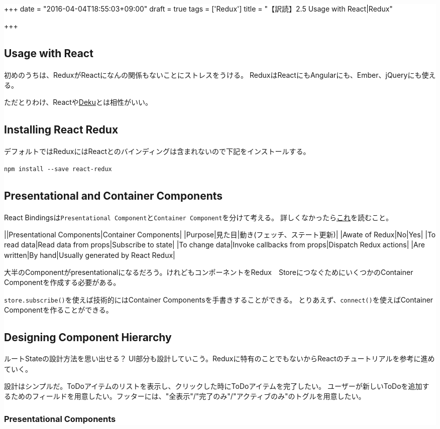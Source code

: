 +++
date = "2016-04-04T18:55:03+09:00"
draft = true
tags = ['Redux']
title = "【訳読】2.5 Usage with React|Redux"

+++

## Usage with React

初めのうちは、ReduxがReactになんの関係もないことにストレスをうける。
ReduxはReactにもAngularにも、Ember、jQueryにも使える。

ただとりわけ、Reactや[Deku](https://github.com/dekujs/deku)とは相性がいい。

## Installing React Redux

デフォルトではReduxにはReactとのバインディングは含まれないので下記をインストールする。

```
npm install --save react-redux
```

## Presentational and Container Components

React Bindingsは`Presentational Component`と`Container Component`を分けて考える。
詳しくなかったら[これ](https://medium.com/@dan_abramov/smart-and-dumb-components-7ca2f9a7c7d0)を読むこと。

||Presentational Components|Container Components|
|Purpose|見た目|動き(フェッチ、ステート更新)|
|Awate of Redux|No|Yes|
|To read data|Read data from props|Subscribe to state|
|To change data|Invoke callbacks from props|Dispatch Redux actions|
|Are written|By hand|Usually generated by React Redux|

大半のComponentがpresentationalになるだろう。けれどもコンポーネントをRedux　StoreにつなぐためにいくつかのContainer Componentを作成する必要がある。

`store.subscribe()`を使えば技術的にはContainer Componentsを手書きすることができる。
とりあえず、`connect()`を使えばContainer Componentを作ることができる。

## Designing Component Hierarchy

ルートStateの設計方法を思い出せる？
UI部分も設計していこう。Reduxに特有のことでもないからReactのチュートリアルを参考に進めていく。

設計はシンプルだ。ToDoアイテムのリストを表示し、クリックした時にToDoアイテムを完了したい。
ユーザーが新しいToDoを追加するためのフィールドを用意したい。フッターには、"全表示"/"完了のみ"/"アクティブのみ"のトグルを用意したい。

### Presentational Components
